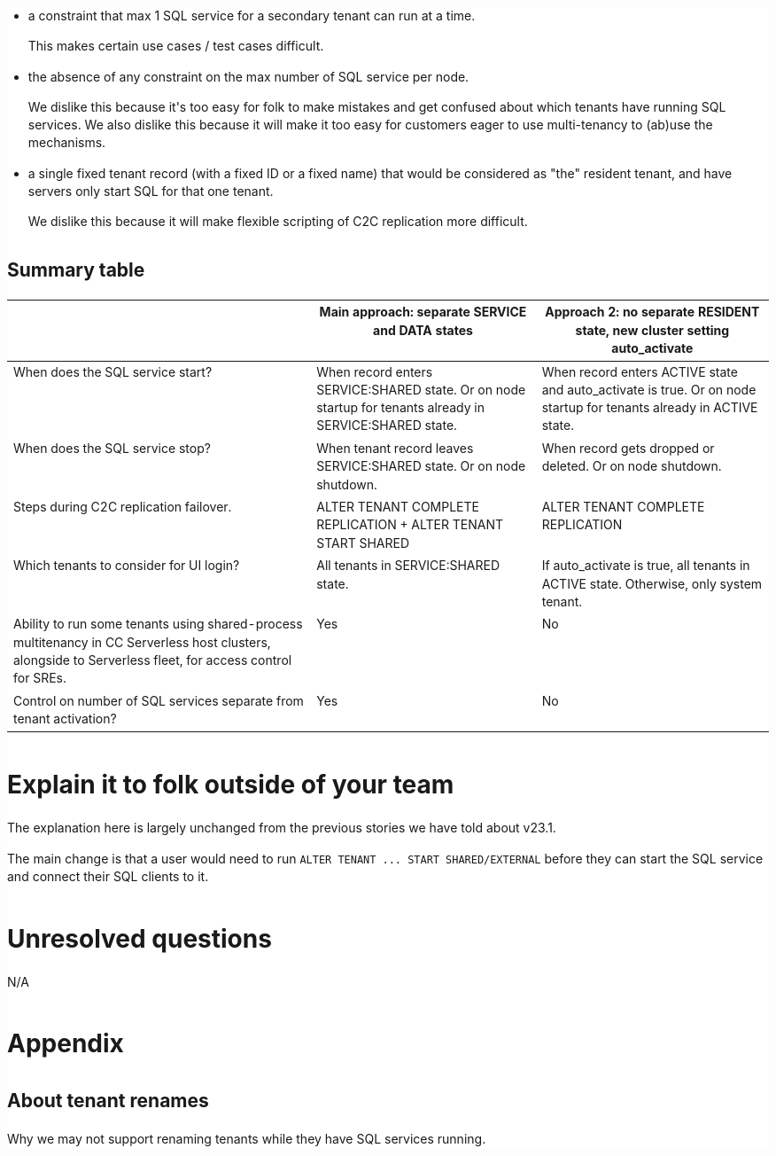 - a constraint that max 1 SQL service for a secondary tenant can run at a time.

  This makes certain use cases / test cases difficult.

- the absence of any constraint on the max number of SQL service per node.

  We dislike this because it's too easy for folk to make mistakes and
  get confused about which tenants have running SQL services. We also
  dislike this because it will make it too easy for customers eager to
  use multi-tenancy to (ab)use the mechanisms.

- a single fixed tenant record (with a fixed ID or a fixed name) that
  would be considered as "the" resident tenant, and have servers only
  start SQL for that one tenant.

  We dislike this because it will make flexible scripting of C2C replication more difficult.

## Summary table

| | Main approach: separate SERVICE and DATA states | Approach 2: no separate RESIDENT state, new cluster setting auto_activate |
|--|--|--|
| When does the SQL service start? | When record enters SERVICE:SHARED state. Or on node startup for tenants already in SERVICE:SHARED state. | When record enters ACTIVE state and auto_activate is true. Or on node startup for tenants already in ACTIVE state. |
| When does the SQL service stop? | When tenant record leaves SERVICE:SHARED state. Or on node shutdown. | When record gets dropped or deleted. Or on node shutdown. |
| Steps during C2C replication failover. | ALTER TENANT COMPLETE REPLICATION + ALTER TENANT START SHARED  | ALTER TENANT COMPLETE REPLICATION |
| Which tenants to consider for UI login? | All tenants in SERVICE:SHARED state. | If auto_activate is true, all tenants in ACTIVE state. Otherwise, only system tenant. |
| Ability to run some tenants using shared-process multitenancy in CC Serverless host clusters, alongside to Serverless fleet, for access control for SREs. | Yes | No |
| Control on number of SQL services separate from tenant activation? | Yes | No |

# Explain it to folk outside of your team

The explanation here is largely unchanged from the previous stories we
have told about v23.1.

The main change is that a user would need to run `ALTER TENANT ...
START SHARED/EXTERNAL` before they can start the SQL service and
connect their SQL clients to it.

# Unresolved questions

N/A

# Appendix

## About tenant renames

Why we may not support renaming tenants while they have SQL services running.
